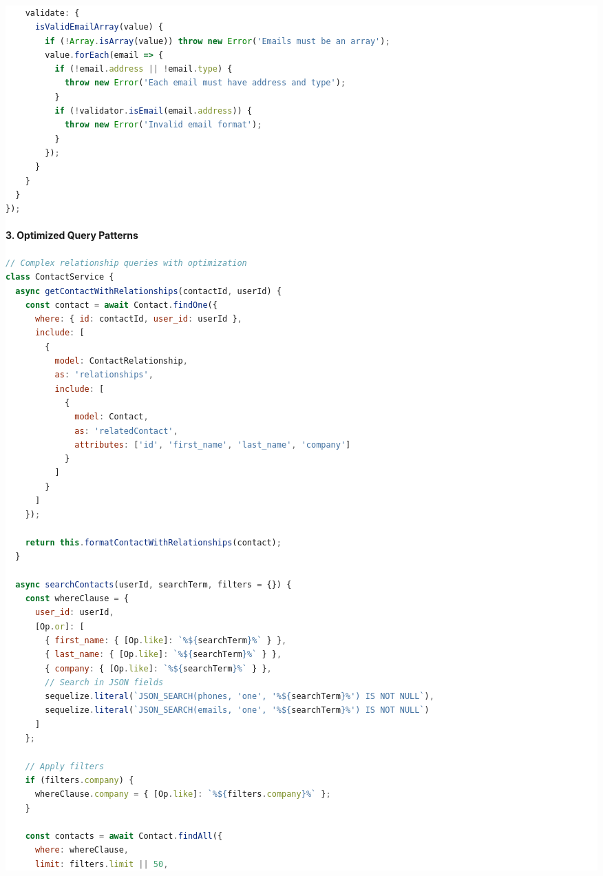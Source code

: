 ```javascript
    validate: {
      isValidEmailArray(value) {
        if (!Array.isArray(value)) throw new Error('Emails must be an array');
        value.forEach(email => {
          if (!email.address || !email.type) {
            throw new Error('Each email must have address and type');
          }
          if (!validator.isEmail(email.address)) {
            throw new Error('Invalid email format');
          }
        });
      }
    }
  }
});
```

#### **3. Optimized Query Patterns**
```javascript
// Complex relationship queries with optimization
class ContactService {
  async getContactWithRelationships(contactId, userId) {
    const contact = await Contact.findOne({
      where: { id: contactId, user_id: userId },
      include: [
        {
          model: ContactRelationship,
          as: 'relationships',
          include: [
            {
              model: Contact,
              as: 'relatedContact',
              attributes: ['id', 'first_name', 'last_name', 'company']
            }
          ]
        }
      ]
    });

    return this.formatContactWithRelationships(contact);
  }

  async searchContacts(userId, searchTerm, filters = {}) {
    const whereClause = {
      user_id: userId,
      [Op.or]: [
        { first_name: { [Op.like]: `%${searchTerm}%` } },
        { last_name: { [Op.like]: `%${searchTerm}%` } },
        { company: { [Op.like]: `%${searchTerm}%` } },
        // Search in JSON fields
        sequelize.literal(`JSON_SEARCH(phones, 'one', '%${searchTerm}%') IS NOT NULL`),
        sequelize.literal(`JSON_SEARCH(emails, 'one', '%${searchTerm}%') IS NOT NULL`)
      ]
    };

    // Apply filters
    if (filters.company) {
      whereClause.company = { [Op.like]: `%${filters.company}%` };
    }

    const contacts = await Contact.findAll({
      where: whereClause,
      limit: filters.limit || 50,
```